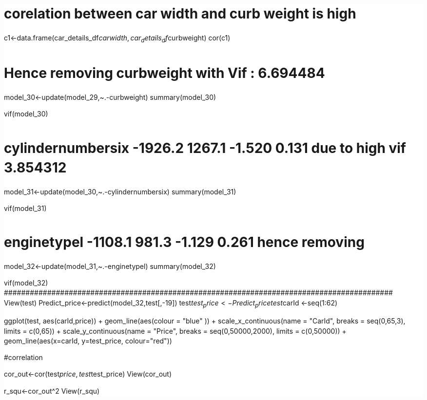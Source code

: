 # corelation between car width and curb weight is high

c1<-data.frame(car_details_df$carwidth,car_details_df$curbweight)
cor(c1)

# Hence removing curbweight with Vif :  6.694484

model_30<-update(model_29,~.-curbweight)
summary(model_30)

vif(model_30)
# cylindernumbersix   -1926.2     1267.1  -1.520    0.131 due to high vif 3.854312
model_31<-update(model_30,~.-cylindernumbersix)
summary(model_31)

vif(model_31)

# enginetypel   -1108.1      981.3  -1.129    0.261  hence removing

model_32<-update(model_31,~.-enginetypel)
summary(model_32)

vif(model_32)
##########################################################################################
View(test)
Predict_price<-predict(model_32,test[,-19])
test$test_price<-Predict_price
test$carId <-seq(1:62)



ggplot(test, aes(carId,price)) + geom_line(aes(colour = "blue" )) +
  scale_x_continuous(name = "CarId", breaks = seq(0,65,3), limits = c(0,65)) +
  scale_y_continuous(name = "Price", breaks = seq(0,50000,2000), limits = c(0,50000)) + geom_line(aes(x=carId, y=test_price, colour="red"))


#correlation

cor_out<-cor(test$price,test$test_price)
View(cor_out)

r_squ<-cor_out^2
View(r_squ)

